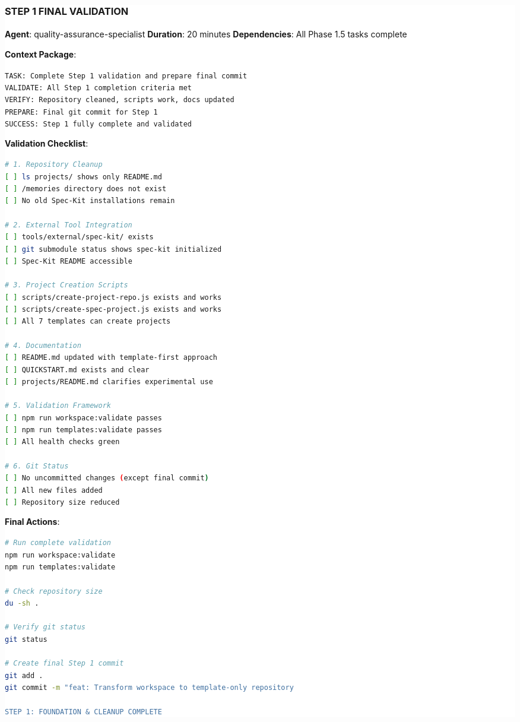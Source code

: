 
### STEP 1 FINAL VALIDATION
**Agent**: quality-assurance-specialist
**Duration**: 20 minutes
**Dependencies**: All Phase 1.5 tasks complete

**Context Package**:
```
TASK: Complete Step 1 validation and prepare final commit
VALIDATE: All Step 1 completion criteria met
VERIFY: Repository cleaned, scripts work, docs updated
PREPARE: Final git commit for Step 1
SUCCESS: Step 1 fully complete and validated
```

**Validation Checklist**:
```bash
# 1. Repository Cleanup
[ ] ls projects/ shows only README.md
[ ] /memories directory does not exist
[ ] No old Spec-Kit installations remain

# 2. External Tool Integration
[ ] tools/external/spec-kit/ exists
[ ] git submodule status shows spec-kit initialized
[ ] Spec-Kit README accessible

# 3. Project Creation Scripts
[ ] scripts/create-project-repo.js exists and works
[ ] scripts/create-spec-project.js exists and works
[ ] All 7 templates can create projects

# 4. Documentation
[ ] README.md updated with template-first approach
[ ] QUICKSTART.md exists and clear
[ ] projects/README.md clarifies experimental use

# 5. Validation Framework
[ ] npm run workspace:validate passes
[ ] npm run templates:validate passes
[ ] All health checks green

# 6. Git Status
[ ] No uncommitted changes (except final commit)
[ ] All new files added
[ ] Repository size reduced
```

**Final Actions**:
```bash
# Run complete validation
npm run workspace:validate
npm run templates:validate

# Check repository size
du -sh .

# Verify git status
git status

# Create final Step 1 commit
git add .
git commit -m "feat: Transform workspace to template-only repository

STEP 1: FOUNDATION & CLEANUP COMPLETE

```